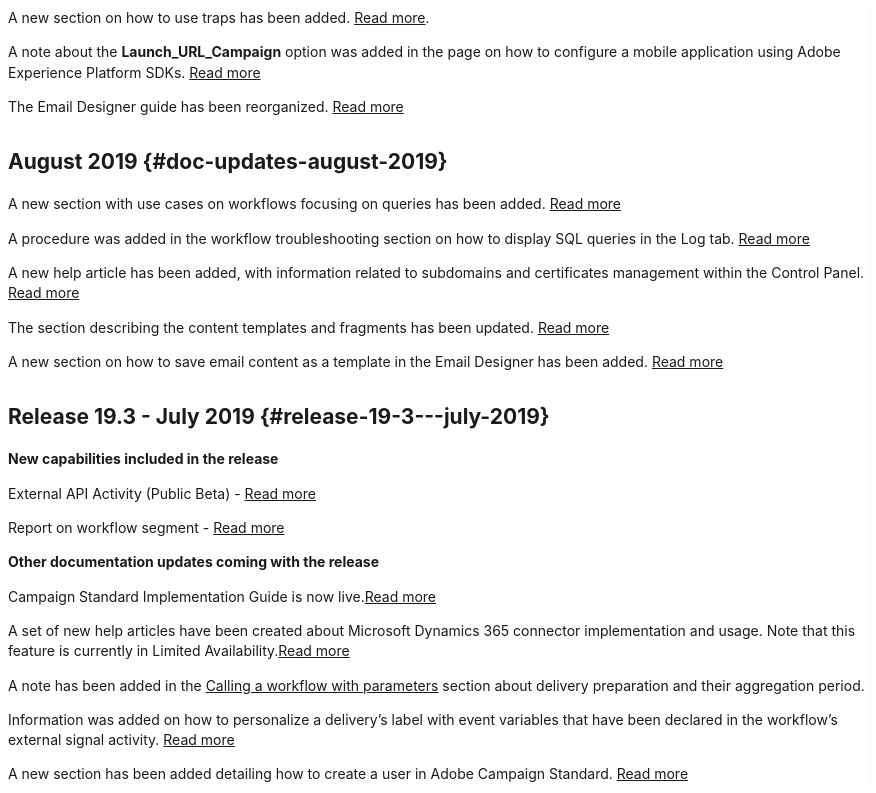 A new section on how to use traps has been added. [Read more](../../sending/using/using-traps.md).

A note about the **Launch_URL_Campaign** option was added in the page on how to configure a mobile application using Adobe Experience Platform SDKs. [Read more](https://helpx.adobe.com/campaign/kb/configuring-app-sdk.html)

The Email Designer guide has been reorganized. [Read more](../../designing/using/designing-content-in-adobe-campaign.md)

## August 2019 {#doc-updates-august-2019}

A new section with use cases on workflows focusing on queries has been added. [Read more](../../automating/using/workflow-created-query-with-complement.md)

A procedure was added in the workflow troubleshooting section on how to display SQL queries in the Log tab. [Read more](../../automating/using/best-practices-workflows.md#troubleshooting-data-management-activities)

A new help article has been added, with information related to subdomains and certificates management within the Control Panel. [Read more](https://experienceleague.adobe.com/docs/control-panel/using/subdomains-and-certificates/subdomains-branding.html)

The section describing the content templates and fragments has been updated. [Read more](../../designing/using/using-reusable-content.md#content-templates)

A new section on how to save email content as a template in the Email Designer has been added. [Read more](../../designing/using/using-reusable-content.md#saving-content-as-template)

## Release 19.3 - July 2019 {#release-19-3---july-2019}

**New capabilities included in the release**

External API Activity (Public Beta) - [Read more](../../automating/using/external-api.md)

Report on workflow segment - [Read more](../../reporting/using/creating-a-report-workflow-segment.md)

**Other documentation updates coming with the release**

Campaign Standard Implementation Guide is now live.[Read more](https://helpx.adobe.com/campaign/kb/campaign-standard-implementation-guide.html)

A set of new help articles have been created about Microsoft Dynamics 365 connector implementation and usage. Note that this feature is currently in Limited Availability.[Read more](../../integrating/using/d365-acs-get-started.md)

A note has been added in the [Calling a workflow with parameters](../../automating/using/calling-a-workflow-with-external-parameters.md) section about delivery preparation and their aggregation period.

Information was added on how to personalize a delivery’s label with event variables that have been declared in the workflow’s external signal activity. [Read more](../../automating/using/external-signal.md)

A new section has been added detailing how to create a user in Adobe Campaign Standard. [Read more](../../administration/using/users-management.md)
